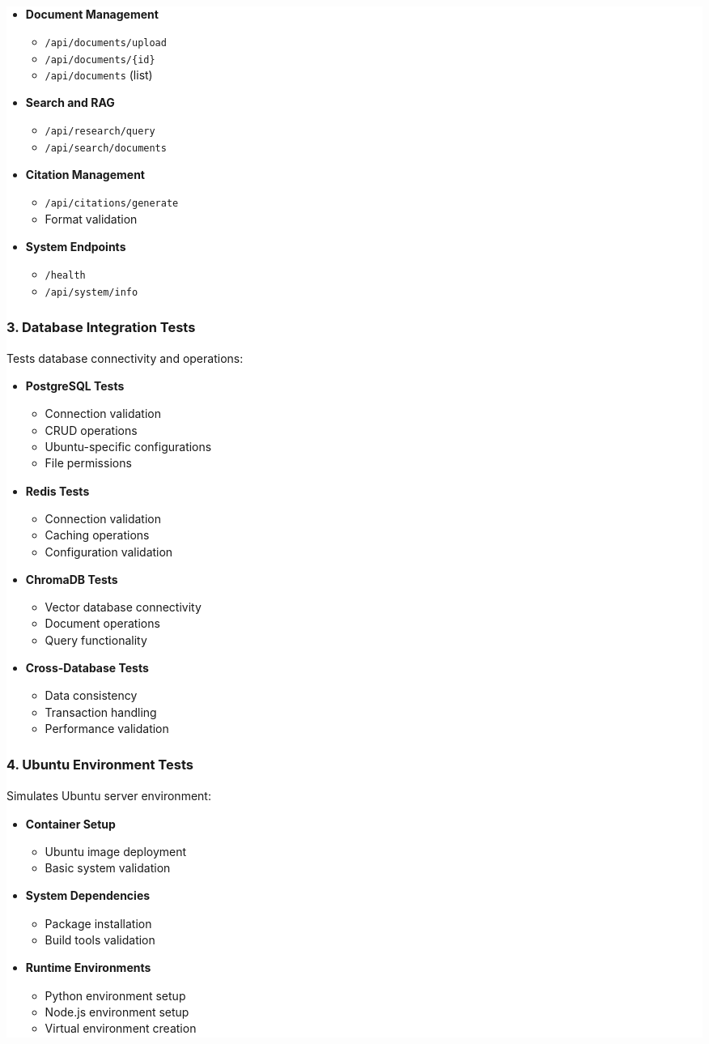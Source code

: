- **Document Management**
  - `/api/documents/upload`
  - `/api/documents/{id}`
  - `/api/documents` (list)

- **Search and RAG**
  - `/api/research/query`
  - `/api/search/documents`

- **Citation Management**
  - `/api/citations/generate`
  - Format validation

- **System Endpoints**
  - `/health`
  - `/api/system/info`

### 3. Database Integration Tests

Tests database connectivity and operations:

- **PostgreSQL Tests**
  - Connection validation
  - CRUD operations
  - Ubuntu-specific configurations
  - File permissions

- **Redis Tests**
  - Connection validation
  - Caching operations
  - Configuration validation

- **ChromaDB Tests**
  - Vector database connectivity
  - Document operations
  - Query functionality

- **Cross-Database Tests**
  - Data consistency
  - Transaction handling
  - Performance validation

### 4. Ubuntu Environment Tests

Simulates Ubuntu server environment:

- **Container Setup**
  - Ubuntu image deployment
  - Basic system validation

- **System Dependencies**
  - Package installation
  - Build tools validation

- **Runtime Environments**
  - Python environment setup
  - Node.js environment setup
  - Virtual environment creation
